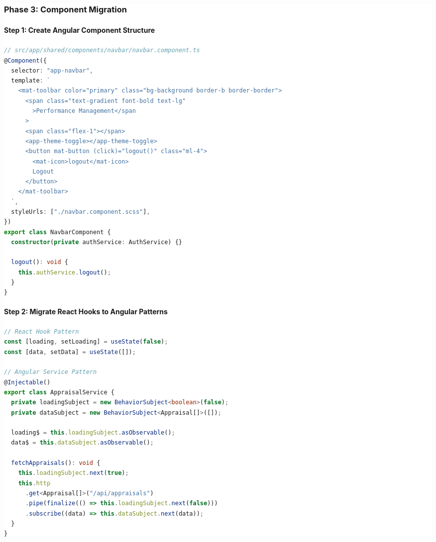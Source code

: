 ### **Phase 3: Component Migration**

#### Step 1: Create Angular Component Structure

```typescript
// src/app/shared/components/navbar/navbar.component.ts
@Component({
  selector: "app-navbar",
  template: `
    <mat-toolbar color="primary" class="bg-background border-b border-border">
      <span class="text-gradient font-bold text-lg"
        >Performance Management</span
      >
      <span class="flex-1"></span>
      <app-theme-toggle></app-theme-toggle>
      <button mat-button (click)="logout()" class="ml-4">
        <mat-icon>logout</mat-icon>
        Logout
      </button>
    </mat-toolbar>
  `,
  styleUrls: ["./navbar.component.scss"],
})
export class NavbarComponent {
  constructor(private authService: AuthService) {}

  logout(): void {
    this.authService.logout();
  }
}
```

#### Step 2: Migrate React Hooks to Angular Patterns

```typescript
// React Hook Pattern
const [loading, setLoading] = useState(false);
const [data, setData] = useState([]);

// Angular Service Pattern
@Injectable()
export class AppraisalService {
  private loadingSubject = new BehaviorSubject<boolean>(false);
  private dataSubject = new BehaviorSubject<Appraisal[]>([]);

  loading$ = this.loadingSubject.asObservable();
  data$ = this.dataSubject.asObservable();

  fetchAppraisals(): void {
    this.loadingSubject.next(true);
    this.http
      .get<Appraisal[]>("/api/appraisals")
      .pipe(finalize(() => this.loadingSubject.next(false)))
      .subscribe((data) => this.dataSubject.next(data));
  }
}
```
